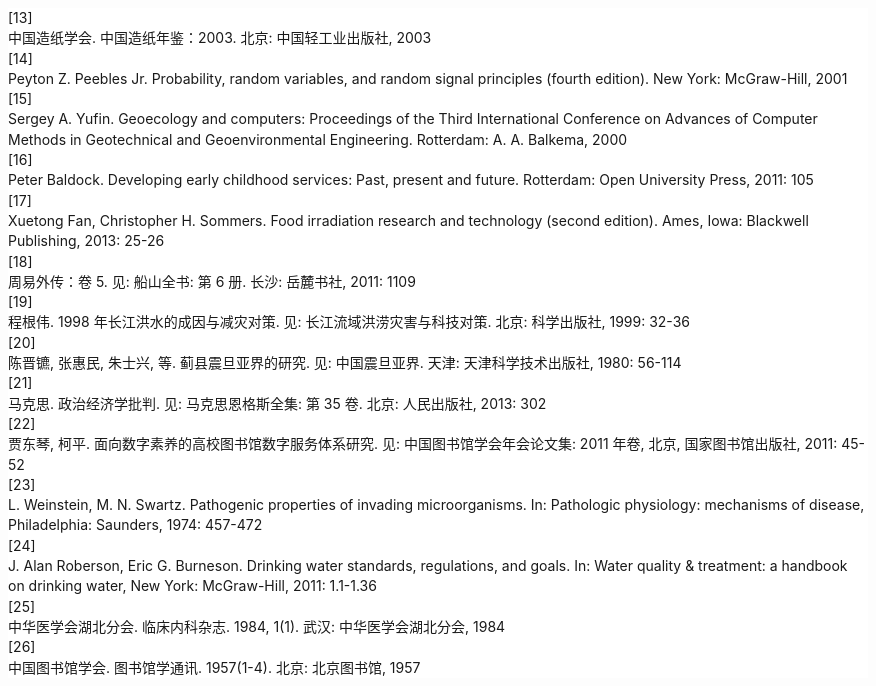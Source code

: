   </div>
  <div class="csl-entry">
    <div class="csl-left-margin">[13]</div><div class="csl-right-inline">中国造纸学会. 中国造纸年鉴：2003. 北京: 中国轻工业出版社, 2003</div>
  </div>
  <div class="csl-entry">
    <div class="csl-left-margin">[14]</div><div class="csl-right-inline">Peyton Z. Peebles Jr. Probability, random variables, and random signal principles (fourth edition). New York: McGraw-Hill, 2001</div>
  </div>
  <div class="csl-entry">
    <div class="csl-left-margin">[15]</div><div class="csl-right-inline">Sergey A. Yufin. Geoecology and computers: Proceedings of the Third International Conference on Advances of Computer Methods in Geotechnical and Geoenvironmental Engineering. Rotterdam: A. A. Balkema, 2000</div>
  </div>
  <div class="csl-entry">
    <div class="csl-left-margin">[16]</div><div class="csl-right-inline">Peter Baldock. Developing early childhood services: Past, present and future. Rotterdam: Open University Press, 2011: 105</div>
  </div>
  <div class="csl-entry">
    <div class="csl-left-margin">[17]</div><div class="csl-right-inline">Xuetong Fan, Christopher H. Sommers. Food irradiation research and technology (second edition). Ames, Iowa: Blackwell Publishing, 2013: 25-26</div>
  </div>
  <div class="csl-entry">
    <div class="csl-left-margin">[18]</div><div class="csl-right-inline">周易外传：卷 5. 见: 船山全书: 第 6 册. 长沙: 岳麓书社, 2011: 1109</div>
  </div>
  <div class="csl-entry">
    <div class="csl-left-margin">[19]</div><div class="csl-right-inline">程根伟. 1998 年长江洪水的成因与减灾对策. 见: 长江流域洪涝灾害与科技对策. 北京: 科学出版社, 1999: 32-36</div>
  </div>
  <div class="csl-entry">
    <div class="csl-left-margin">[20]</div><div class="csl-right-inline">陈晋镳, 张惠民, 朱士兴, 等. 蓟县震旦亚界的研究. 见: 中国震旦亚界. 天津: 天津科学技术出版社, 1980: 56-114</div>
  </div>
  <div class="csl-entry">
    <div class="csl-left-margin">[21]</div><div class="csl-right-inline">马克思. 政治经济学批判. 见: 马克思恩格斯全集: 第 35 卷. 北京: 人民出版社, 2013: 302</div>
  </div>
  <div class="csl-entry">
    <div class="csl-left-margin">[22]</div><div class="csl-right-inline">贾东琴, 柯平. 面向数字素养的高校图书馆数字服务体系研究. 见: 中国图书馆学会年会论文集: 2011 年卷, 北京, 国家图书馆出版社, 2011: 45-52</div>
  </div>
  <div class="csl-entry">
    <div class="csl-left-margin">[23]</div><div class="csl-right-inline">L. Weinstein, M. N. Swartz. Pathogenic properties of invading microorganisms. In: Pathologic physiology: mechanisms of disease, Philadelphia: Saunders, 1974: 457-472</div>
  </div>
  <div class="csl-entry">
    <div class="csl-left-margin">[24]</div><div class="csl-right-inline">J. Alan Roberson, Eric G. Burneson. Drinking water standards, regulations, and goals. In: Water quality &#38; treatment: a handbook on drinking water, New York: McGraw-Hill, 2011: 1.1-1.36</div>
  </div>
  <div class="csl-entry">
    <div class="csl-left-margin">[25]</div><div class="csl-right-inline">中华医学会湖北分会. 临床内科杂志. 1984, 1(1). 武汉: 中华医学会湖北分会, 1984</div>
  </div>
  <div class="csl-entry">
    <div class="csl-left-margin">[26]</div><div class="csl-right-inline">中国图书馆学会. 图书馆学通讯. 1957(1-4). 北京: 北京图书馆, 1957</div>
  </div>
  <div class="csl-entry">